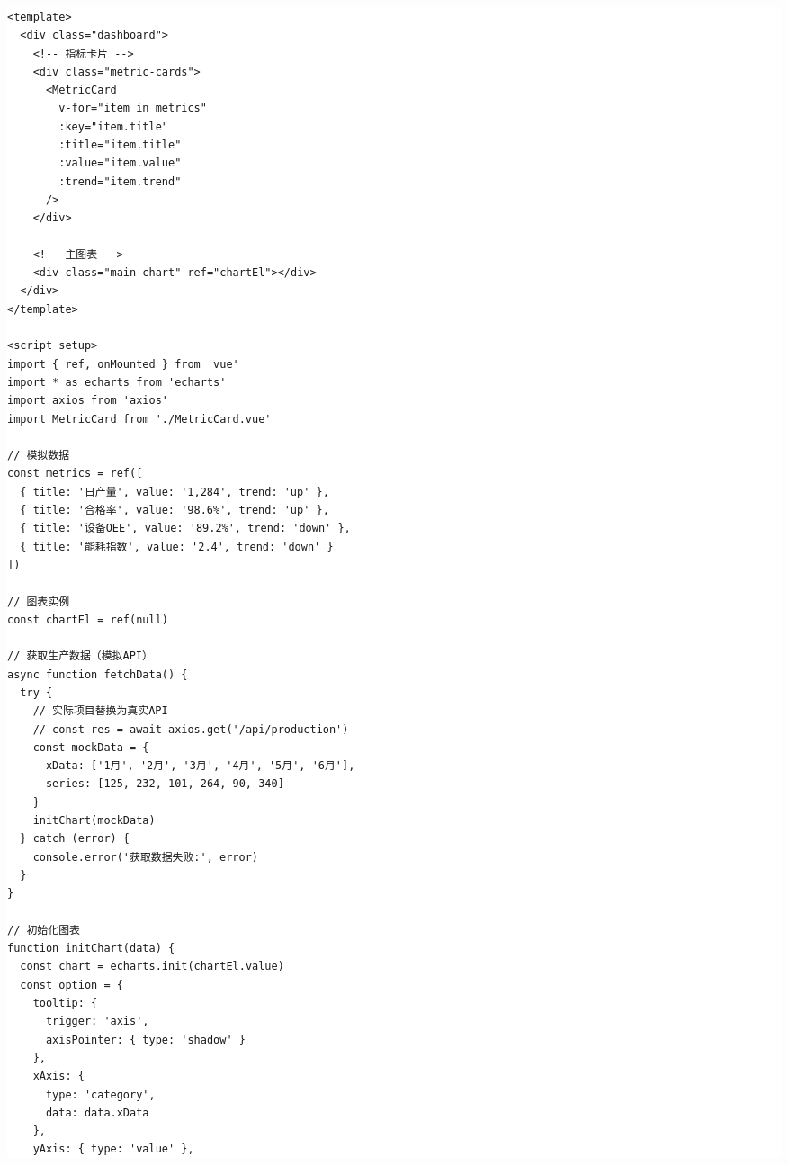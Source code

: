 ```vue
<template>
  <div class="dashboard">
    <!-- 指标卡片 -->
    <div class="metric-cards">
      <MetricCard 
        v-for="item in metrics" 
        :key="item.title"
        :title="item.title"
        :value="item.value"
        :trend="item.trend"
      />
    </div>

    <!-- 主图表 -->
    <div class="main-chart" ref="chartEl"></div>
  </div>
</template>

<script setup>
import { ref, onMounted } from 'vue'
import * as echarts from 'echarts'
import axios from 'axios'
import MetricCard from './MetricCard.vue'

// 模拟数据
const metrics = ref([
  { title: '日产量', value: '1,284', trend: 'up' },
  { title: '合格率', value: '98.6%', trend: 'up' },
  { title: '设备OEE', value: '89.2%', trend: 'down' },
  { title: '能耗指数', value: '2.4', trend: 'down' }
])

// 图表实例
const chartEl = ref(null)

// 获取生产数据（模拟API）
async function fetchData() {
  try {
    // 实际项目替换为真实API
    // const res = await axios.get('/api/production')
    const mockData = {
      xData: ['1月', '2月', '3月', '4月', '5月', '6月'],
      series: [125, 232, 101, 264, 90, 340]
    }
    initChart(mockData)
  } catch (error) {
    console.error('获取数据失败:', error)
  }
}

// 初始化图表
function initChart(data) {
  const chart = echarts.init(chartEl.value)
  const option = {
    tooltip: {
      trigger: 'axis',
      axisPointer: { type: 'shadow' }
    },
    xAxis: {
      type: 'category',
      data: data.xData
    },
    yAxis: { type: 'value' },
```